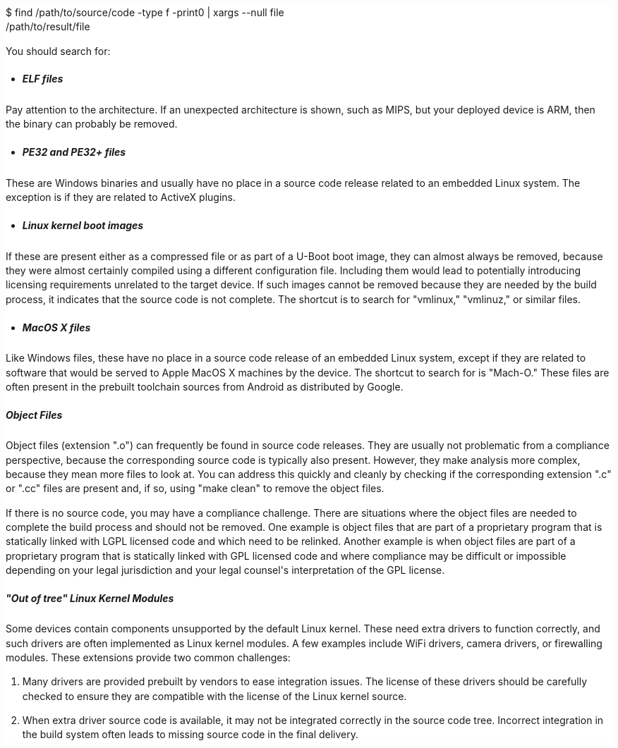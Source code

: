 \$ find /path/to/source/code -type f -print0 \| xargs \--null file \
/path/to/result/file

You should search for:

- ##### ELF files

Pay attention to the architecture. If an unexpected architecture is shown, such as MIPS, but your deployed device is ARM, then the binary can probably be removed.

- ##### PE32 and PE32+ files

These are Windows binaries and usually have no place in a source code release related to an embedded Linux system. The exception is if they are related to ActiveX plugins.

- ##### Linux kernel boot images

If these are present either as a compressed file or as part of a U-Boot boot image, they can almost always be removed, because they were almost certainly compiled using a different configuration file. Including them would lead to potentially introducing licensing requirements unrelated to the target device. If such images cannot be removed because they are needed by the build process, it indicates that the source code is not complete. The shortcut is to search for "vmlinux," "vmlinuz," or similar files.

- ##### MacOS X files

Like Windows files, these have no place in a source code release of an embedded Linux system, except if they are related to software that would be served to Apple MacOS X machines by the device. The shortcut to search for is "Mach-O." These files are often present in the prebuilt toolchain sources from Android as distributed by Google.

##### Object Files

Object files (extension ".o") can frequently be found in source code releases. They are usually not problematic from a compliance perspective, because the corresponding source code is typically also present. However, they make analysis more complex, because they mean more files to look at. You can address this quickly and cleanly by checking if the corresponding extension ".c" or ".cc" files are present and, if so, using "make clean" to remove the object files.

If there is no source code, you may have a compliance challenge. There are situations where the object files are needed to complete the build process and should not be removed. One example is object files that are part of a proprietary program that is statically linked with LGPL licensed code and which need to be relinked. Another example is when object files are part of a proprietary program that is statically linked with GPL licensed code and where compliance may be difficult or impossible depending on your legal jurisdiction and your legal counsel's interpretation of the GPL license.

##### "Out of tree" Linux Kernel Modules

Some devices contain components unsupported by the default Linux kernel. These need extra drivers to function correctly, and such drivers are often implemented as Linux kernel modules. A few examples include WiFi drivers, camera drivers, or firewalling modules. These extensions provide two common challenges:

1. Many drivers are provided prebuilt by vendors to ease integration issues. The license of these drivers should be carefully checked to ensure they are compatible with the license of the Linux kernel source.

2. When extra driver source code is available, it may not be integrated correctly in the source code tree. Incorrect integration in the build system often leads to missing source code in the final delivery.
